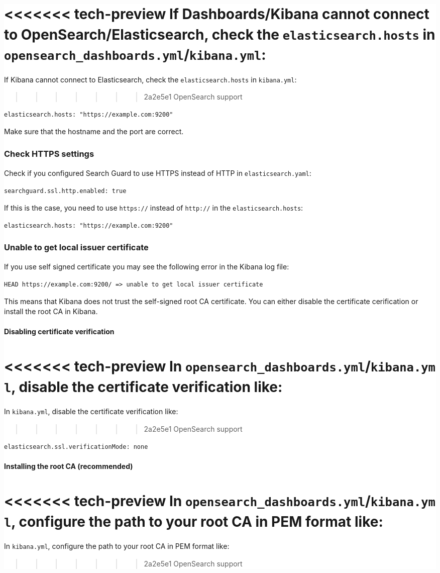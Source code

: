 <<<<<<< tech-preview
If Dashboards/Kibana cannot connect to OpenSearch/Elasticsearch, check the `elasticsearch.hosts` in  `opensearch_dashboards.yml`/`kibana.yml`:
=======
If Kibana cannot connect to Elasticsearch, check the `elasticsearch.hosts` in  `kibana.yml`:
>>>>>>> 2a2e5e1 OpenSearch support

```
elasticsearch.hosts: "https://example.com:9200"
```

Make sure that the hostname and the port are correct.

### Check HTTPS settings

Check if you configured Search Guard to use HTTPS instead of HTTP in `elasticsearch.yaml`:

```
searchguard.ssl.http.enabled: true
```

If this is the case, you need to use `https://` instead of `http://` in the 
`elasticsearch.hosts`:

```
elasticsearch.hosts: "https://example.com:9200"
```

### Unable to get local issuer certificate

If you use self signed certificate you may see the following error in the Kibana log file:

```
HEAD https://example.com:9200/ => unable to get local issuer certificate
```

This means that Kibana does not trust the self-signed root CA certificate. You can either disable the certificate cerification or install the root CA in Kibana.

#### Disabling certificate verification

<<<<<<< tech-preview
In `opensearch_dashboards.yml`/`kibana.yml`, disable the certificate verification like:
=======
In `kibana.yml`, disable the certificate verification like:
>>>>>>> 2a2e5e1 OpenSearch support

```
elasticsearch.ssl.verificationMode: none
```
 
#### Installing the root CA (recommended)

<<<<<<< tech-preview
In `opensearch_dashboards.yml`/`kibana.yml`, configure the path to your root CA in PEM format like:
=======
In `kibana.yml`, configure the path to your root CA in PEM format like:
>>>>>>> 2a2e5e1 OpenSearch support
